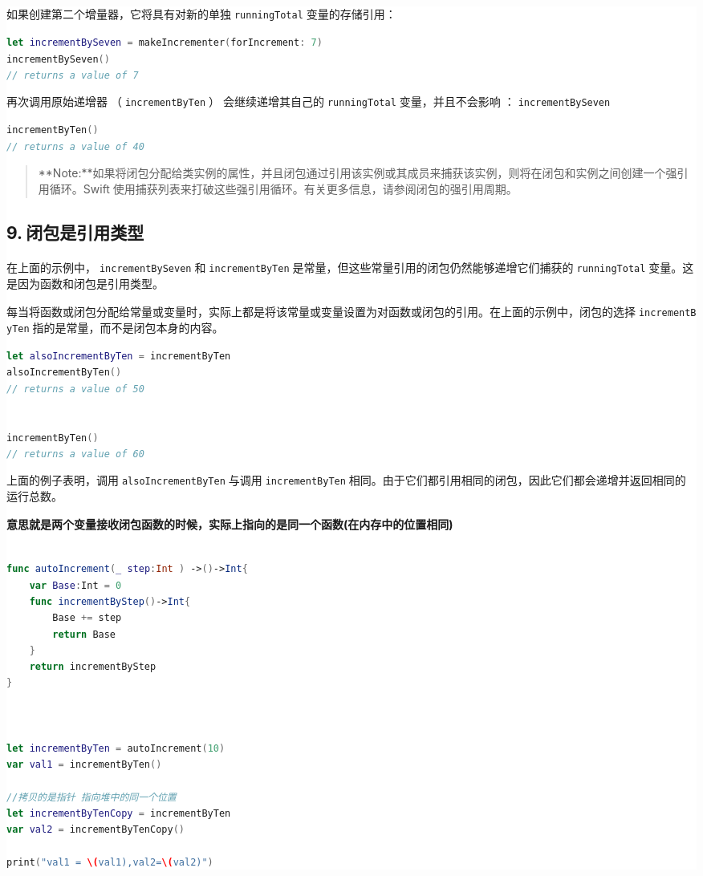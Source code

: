 如果创建第二个增量器，它将具有对新的单独 `runningTotal` 变量的存储引用：

```swift
let incrementBySeven = makeIncrementer(forIncrement: 7)
incrementBySeven()
// returns a value of 7
```

再次调用原始递增器 （ `incrementByTen` ） 会继续递增其自己的 `runningTotal` 变量，并且不会影响 ： `incrementBySeven`

```swift
incrementByTen()
// returns a value of 40
```



> **Note:**如果将闭包分配给类实例的属性，并且闭包通过引用该实例或其成员来捕获该实例，则将在闭包和实例之间创建一个强引用循环。Swift 使用捕获列表来打破这些强引用循环。有关更多信息，请参阅闭包的强引用周期。





## 9. 闭包是引用类型

在上面的示例中， `incrementBySeven` 和 `incrementByTen` 是常量，但这些常量引用的闭包仍然能够递增它们捕获的 `runningTotal` 变量。这是因为函数和闭包是引用类型。

每当将函数或闭包分配给常量或变量时，实际上都是将该常量或变量设置为对函数或闭包的引用。在上面的示例中，闭包的选择 `incrementByTen` 指的是常量，而不是闭包本身的内容。

```swift
let alsoIncrementByTen = incrementByTen
alsoIncrementByTen()
// returns a value of 50


incrementByTen()
// returns a value of 60
```

上面的例子表明，调用 `alsoIncrementByTen` 与调用 `incrementByTen` 相同。由于它们都引用相同的闭包，因此它们都会递增并返回相同的运行总数。



**意思就是两个变量接收闭包函数的时候，实际上指向的是同一个函数(在内存中的位置相同)**

```swift

func autoIncrement(_ step:Int ) ->()->Int{
    var Base:Int = 0
    func incrementByStep()->Int{
        Base += step
        return Base
    }
    return incrementByStep
}



let incrementByTen = autoIncrement(10)
var val1 = incrementByTen()

//拷贝的是指针 指向堆中的同一个位置
let incrementByTenCopy = incrementByTen
var val2 = incrementByTenCopy()

print("val1 = \(val1),val2=\(val2)")

```
